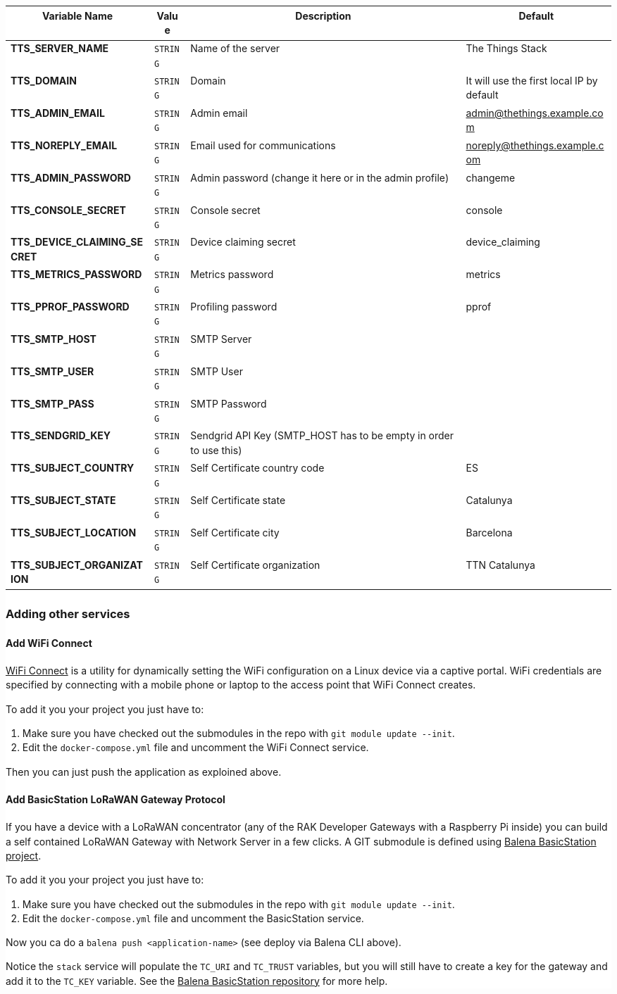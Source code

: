 Variable Name | Value | Description | Default
------------ | ------------- | ------------- | -------------
**TTS_SERVER_NAME** | `STRING` | Name of the server | The Things Stack
**TTS_DOMAIN** | `STRING` | Domain | It will use the first local IP by default
**TTS_ADMIN_EMAIL** | `STRING` | Admin email | admin@thethings.example.com
**TTS_NOREPLY_EMAIL** | `STRING` | Email used for communications | noreply@thethings.example.com
**TTS_ADMIN_PASSWORD** | `STRING` | Admin password (change it here or in the admin profile) | changeme
**TTS_CONSOLE_SECRET** | `STRING` | Console secret | console
**TTS_DEVICE_CLAIMING_SECRET** | `STRING` | Device claiming secret | device_claiming
**TTS_METRICS_PASSWORD** | `STRING` | Metrics password | metrics
**TTS_PPROF_PASSWORD** | `STRING` | Profiling password | pprof
**TTS_SMTP_HOST** | `STRING` | SMTP Server |  
**TTS_SMTP_USER** | `STRING` | SMTP User |  
**TTS_SMTP_PASS** | `STRING` | SMTP Password |  
**TTS_SENDGRID_KEY** | `STRING` | Sendgrid API Key (SMTP_HOST has to be empty in order to use this) | 
**TTS_SUBJECT_COUNTRY** | `STRING` | Self Certificate country code| ES
**TTS_SUBJECT_STATE** | `STRING` | Self Certificate state | Catalunya
**TTS_SUBJECT_LOCATION** | `STRING` | Self Certificate city | Barcelona
**TTS_SUBJECT_ORGANIZATION** | `STRING` | Self Certificate organization | TTN Catalunya

### Adding other services

#### Add WiFi Connect

[WiFi Connect](https://github.com/balena-os/wifi-connect) is a utility for dynamically setting the WiFi configuration on a Linux device via a captive portal. WiFi credentials are specified by connecting with a mobile phone or laptop to the access point that WiFi Connect creates.

To add it you your project you just have to:

1. Make sure you have checked out the submodules in the repo with `git module update --init`.
2. Edit the `docker-compose.yml` file and uncomment the WiFi Connect service.

Then you can just push the application as exploined above.

#### Add BasicStation LoRaWAN Gateway Protocol

If you have a device with a LoRaWAN concentrator (any of the RAK Developer Gateways with a Raspberry Pi inside) you can build a self contained LoRaWAN Gateway with Network Server in a few clicks. A GIT submodule is defined using [Balena BasicStation project](https://github.com/balenalabs/basicstation). 

To add it you your project you just have to:

1. Make sure you have checked out the submodules in the repo with `git module update --init`.
2. Edit the `docker-compose.yml` file and uncomment the BasicStation service.

Now you ca do a `balena push <application-name>` (see deploy via Balena CLI above).

Notice the `stack` service will populate the `TC_URI` and `TC_TRUST` variables, but you will still have to create a key for the gateway and add it to the `TC_KEY` variable. See the [Balena BasicStation repository](https://github.com/balenalabs/basicstation) for more help.
